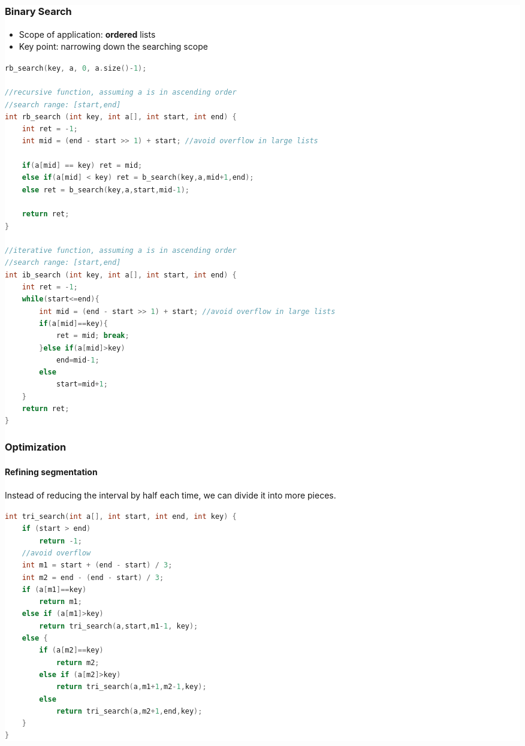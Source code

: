 ### Binary Search
* Scope of application: **ordered** lists
* Key point: narrowing down the searching scope


```c
rb_search(key, a, 0, a.size()-1);

//recursive function, assuming a is in ascending order
//search range: [start,end] 
int rb_search (int key, int a[], int start, int end) {
    int ret = -1;
    int mid = (end - start >> 1) + start; //avoid overflow in large lists
    
    if(a[mid] == key) ret = mid;
    else if(a[mid] < key) ret = b_search(key,a,mid+1,end);
    else ret = b_search(key,a,start,mid-1);
    
    return ret;
}

//iterative function, assuming a is in ascending order
//search range: [start,end]
int ib_search (int key, int a[], int start, int end) {
    int ret = -1;
    while(start<=end){
        int mid = (end - start >> 1) + start; //avoid overflow in large lists
        if(a[mid]==key){
            ret = mid; break;
        }else if(a[mid]>key)
            end=mid-1;
        else
            start=mid+1;
    }
    return ret;
}
```

### Optimization
#### Refining segmentation
Instead of reducing the interval by half each time, we can divide it into more pieces.


```c
int tri_search(int a[], int start, int end, int key) {
    if (start > end)
        return -1;
    //avoid overflow
    int m1 = start + (end - start) / 3;
    int m2 = end - (end - start) / 3;
    if (a[m1]==key)
        return m1;
    else if (a[m1]>key)
        return tri_search(a,start,m1-1, key);
    else {
        if (a[m2]==key)
            return m2;
        else if (a[m2]>key)
            return tri_search(a,m1+1,m2-1,key);
        else
            return tri_search(a,m2+1,end,key);
    }
}
```
